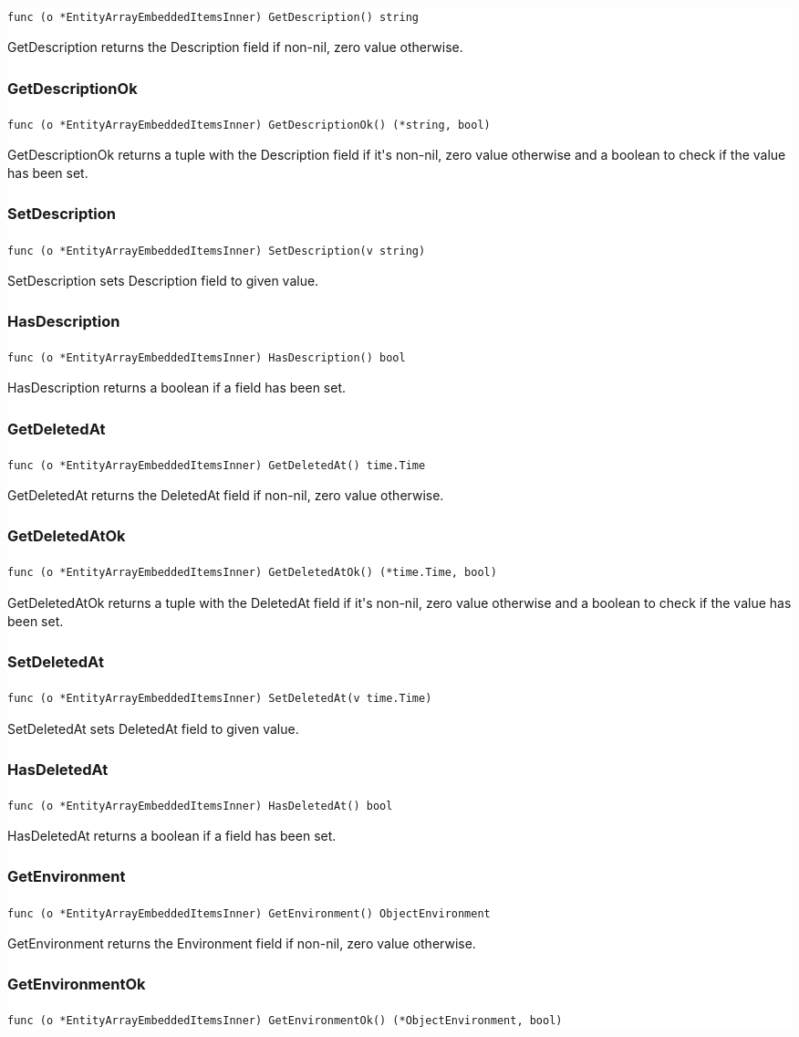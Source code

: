 `func (o *EntityArrayEmbeddedItemsInner) GetDescription() string`

GetDescription returns the Description field if non-nil, zero value otherwise.

### GetDescriptionOk

`func (o *EntityArrayEmbeddedItemsInner) GetDescriptionOk() (*string, bool)`

GetDescriptionOk returns a tuple with the Description field if it's non-nil, zero value otherwise
and a boolean to check if the value has been set.

### SetDescription

`func (o *EntityArrayEmbeddedItemsInner) SetDescription(v string)`

SetDescription sets Description field to given value.

### HasDescription

`func (o *EntityArrayEmbeddedItemsInner) HasDescription() bool`

HasDescription returns a boolean if a field has been set.

### GetDeletedAt

`func (o *EntityArrayEmbeddedItemsInner) GetDeletedAt() time.Time`

GetDeletedAt returns the DeletedAt field if non-nil, zero value otherwise.

### GetDeletedAtOk

`func (o *EntityArrayEmbeddedItemsInner) GetDeletedAtOk() (*time.Time, bool)`

GetDeletedAtOk returns a tuple with the DeletedAt field if it's non-nil, zero value otherwise
and a boolean to check if the value has been set.

### SetDeletedAt

`func (o *EntityArrayEmbeddedItemsInner) SetDeletedAt(v time.Time)`

SetDeletedAt sets DeletedAt field to given value.

### HasDeletedAt

`func (o *EntityArrayEmbeddedItemsInner) HasDeletedAt() bool`

HasDeletedAt returns a boolean if a field has been set.

### GetEnvironment

`func (o *EntityArrayEmbeddedItemsInner) GetEnvironment() ObjectEnvironment`

GetEnvironment returns the Environment field if non-nil, zero value otherwise.

### GetEnvironmentOk

`func (o *EntityArrayEmbeddedItemsInner) GetEnvironmentOk() (*ObjectEnvironment, bool)`
